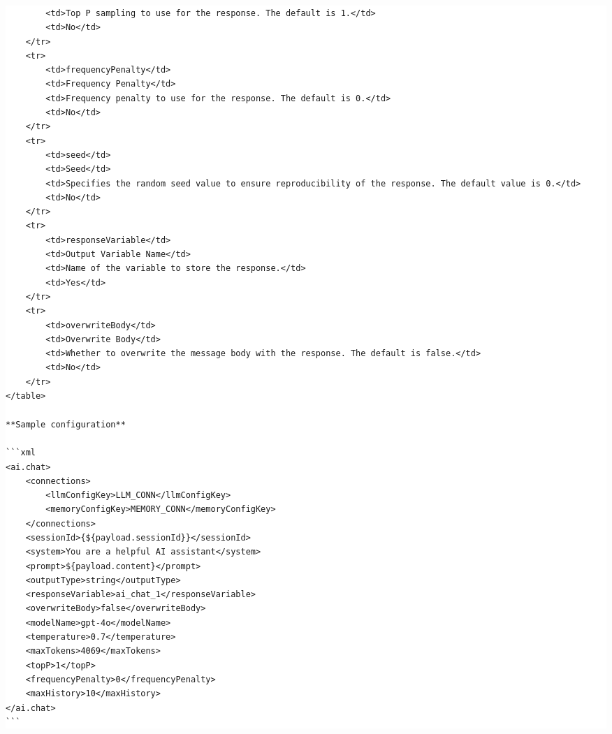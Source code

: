             <td>Top P sampling to use for the response. The default is 1.</td>
            <td>No</td>
        </tr>
        <tr>
            <td>frequencyPenalty</td>
            <td>Frequency Penalty</td>
            <td>Frequency penalty to use for the response. The default is 0.</td>
            <td>No</td>
        </tr>
        <tr>
            <td>seed</td>
            <td>Seed</td>
            <td>Specifies the random seed value to ensure reproducibility of the response. The default value is 0.</td>
            <td>No</td>
        </tr>
        <tr>
            <td>responseVariable</td>
            <td>Output Variable Name</td>
            <td>Name of the variable to store the response.</td>
            <td>Yes</td>
        </tr>
        <tr>
            <td>overwriteBody</td>
            <td>Overwrite Body</td>
            <td>Whether to overwrite the message body with the response. The default is false.</td>
            <td>No</td>
        </tr>
    </table>

    **Sample configuration**
    
    ```xml
    <ai.chat>
        <connections>
            <llmConfigKey>LLM_CONN</llmConfigKey>
            <memoryConfigKey>MEMORY_CONN</memoryConfigKey>
        </connections>
        <sessionId>{${payload.sessionId}}</sessionId>
        <system>You are a helpful AI assistant</system>
        <prompt>${payload.content}</prompt>
        <outputType>string</outputType>
        <responseVariable>ai_chat_1</responseVariable>
        <overwriteBody>false</overwriteBody>
        <modelName>gpt-4o</modelName>
        <temperature>0.7</temperature>
        <maxTokens>4069</maxTokens>
        <topP>1</topP>
        <frequencyPenalty>0</frequencyPenalty>
        <maxHistory>10</maxHistory>
    </ai.chat>
    ```
    